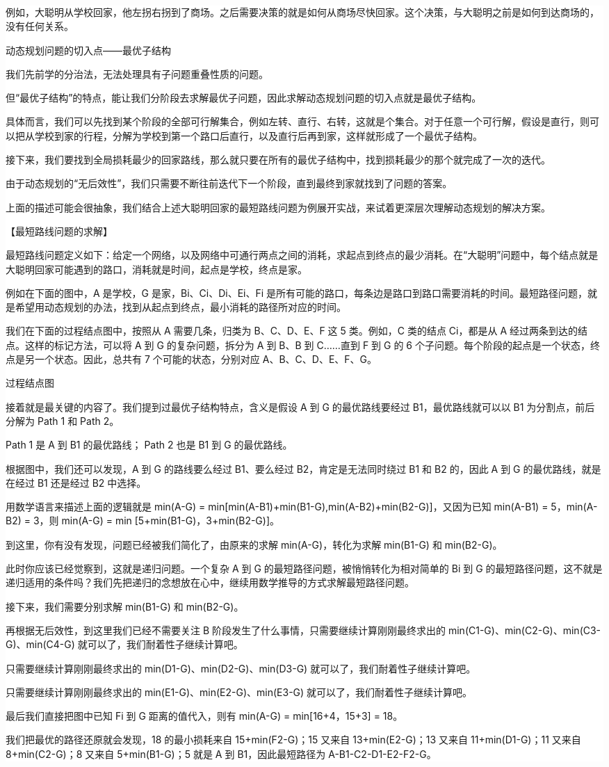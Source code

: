 例如，大聪明从学校回家，他左拐右拐到了商场。之后需要决策的就是如何从商场尽快回家。这个决策，与大聪明之前是如何到达商场的，没有任何关系。

动态规划问题的切入点——最优子结构

我们先前学的分治法，无法处理具有子问题重叠性质的问题。

但“最优子结构”的特点，能让我们分阶段去求解最优子问题，因此求解动态规划问题的切入点就是最优子结构。

具体而言，我们可以先找到某个阶段的全部可行解集合，例如左转、直行、右转，这就是个集合。对于任意一个可行解，假设是直行，则可以把从学校到家的行程，分解为学校到第一个路口后直行，以及直行后再到家，这样就形成了一个最优子结构。

接下来，我们要找到全局损耗最少的回家路线，那么就只要在所有的最优子结构中，找到损耗最少的那个就完成了一次的迭代。

由于动态规划的“无后效性”，我们只需要不断往前迭代下一个阶段，直到最终到家就找到了问题的答案。

上面的描述可能会很抽象，我们结合上述大聪明回家的最短路线问题为例展开实战，来试着更深层次理解动态规划的解决方案。

【最短路线问题的求解】

最短路线问题定义如下：给定一个网络，以及网络中可通行两点之间的消耗，求起点到终点的最少消耗。在“大聪明”问题中，每个结点就是大聪明回家可能遇到的路口，消耗就是时间，起点是学校，终点是家。

例如在下面的图中，A 是学校，G 是家，Bi、Ci、Di、Ei、Fi 是所有可能的路口，每条边是路口到路口需要消耗的时间。最短路径问题，就是希望用动态规划的办法，找到从起点到终点，最小消耗的路径所对应的时间。

我们在下面的过程结点图中，按照从 A 需要几条，归类为 B、C、D、E、F 这 5 类。例如，C 类的结点 Ci，都是从 A 经过两条到达的结点。这样的标记方法，可以将 A 到 G 的复杂问题，拆分为 A 到 B、B 到 C……直到 F 到 G 的 6 个子问题。每个阶段的起点是一个状态，终点是另一个状态。因此，总共有 7 个可能的状态，分别对应 A、B、C、D、E、F、G。


过程结点图

接着就是最关键的内容了。我们提到过最优子结构特点，含义是假设 A 到 G 的最优路线要经过 B1，最优路线就可以以 B1 为分割点，前后分解为 Path 1 和 Path 2。


Path 1 是 A 到 B1 的最优路线；
Path 2 也是 B1 到 G 的最优路线。


根据图中，我们还可以发现，A 到 G 的路线要么经过 B1、要么经过 B2，肯定是无法同时绕过 B1 和 B2 的，因此 A 到 G 的最优路线，就是在经过 B1 还是经过 B2 中选择。

用数学语言来描述上面的逻辑就是 min(A-G) = min[min(A-B1)+min(B1-G),min(A-B2)+min(B2-G)]，又因为已知 min(A-B1) = 5，min(A-B2) = 3，则 min(A-G) = min [5+min(B1-G)，3+min(B2-G)]。

到这里，你有没有发现，问题已经被我们简化了，由原来的求解 min(A-G)，转化为求解 min(B1-G) 和 min(B2-G)。

此时你应该已经觉察到，这就是递归问题。一个复杂 A 到 G 的最短路径问题，被悄悄转化为相对简单的 Bi 到 G 的最短路径问题，这不就是递归适用的条件吗？我们先把递归的念想放在心中，继续用数学推导的方式求解最短路径问题。

接下来，我们需要分别求解 min(B1-G) 和 min(B2-G)。



再根据无后效性，到这里我们已经不需要关注 B 阶段发生了什么事情，只需要继续计算刚刚最终求出的 min(C1-G)、min(C2-G)、min(C3-G)、min(C4-G) 就可以了，我们耐着性子继续计算吧。


只需要继续计算刚刚最终求出的 min(D1-G)、min(D2-G)、min(D3-G) 就可以了，我们耐着性子继续计算吧。


只需要继续计算刚刚最终求出的 min(E1-G)、min(E2-G)、min(E3-G) 就可以了，我们耐着性子继续计算吧。


最后我们直接把图中已知 Fi 到 G 距离的值代入，则有 min(A-G) = min[16+4，15+3] = 18。

我们把最优的路径还原就会发现，18 的最小损耗来自 15+min(F2-G)；15 又来自 13+min(E2-G)；13 又来自 11+min(D1-G)；11 又来自 8+min(C2-G)；8 又来自 5+min(B1-G)；5 就是 A 到 B1，因此最短路径为 A-B1-C2-D1-E2-F2-G。
